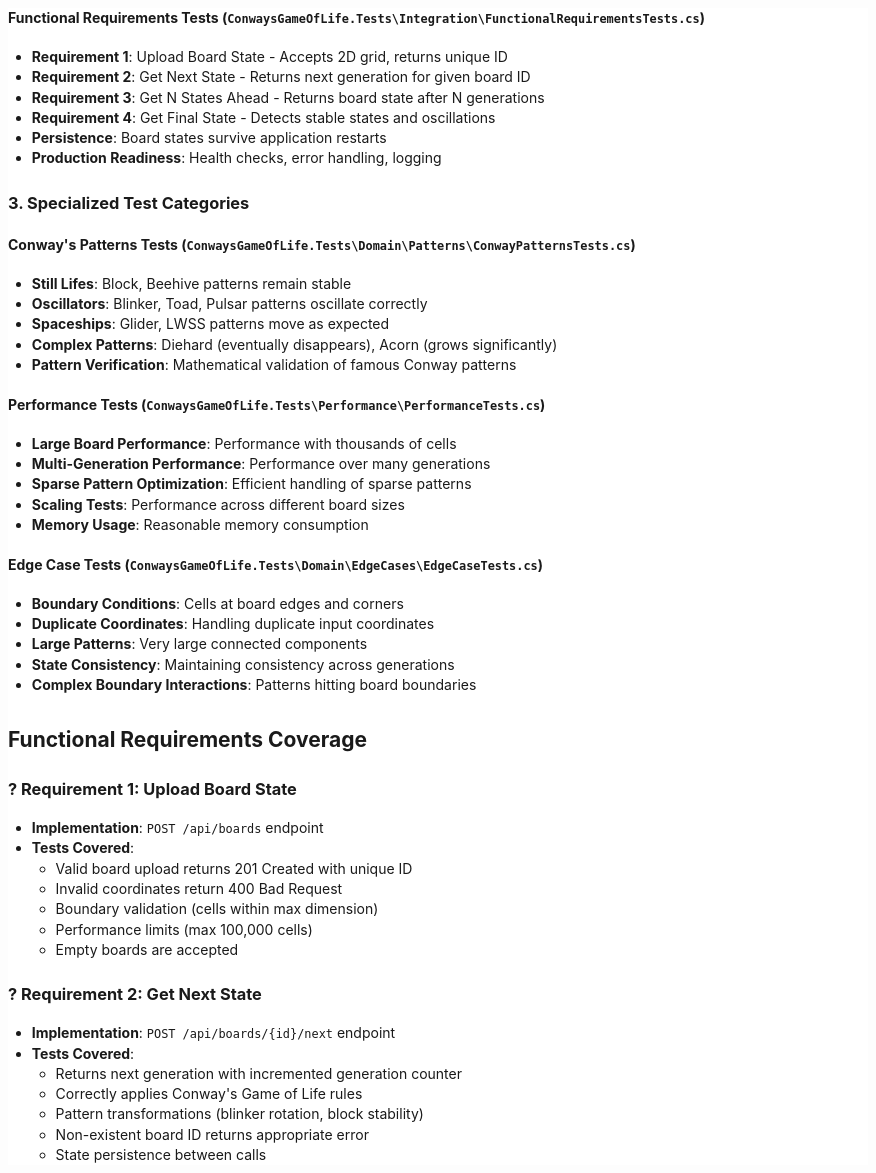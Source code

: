 #### Functional Requirements Tests (`ConwaysGameOfLife.Tests\Integration\FunctionalRequirementsTests.cs`)
- **Requirement 1**: Upload Board State - Accepts 2D grid, returns unique ID
- **Requirement 2**: Get Next State - Returns next generation for given board ID
- **Requirement 3**: Get N States Ahead - Returns board state after N generations
- **Requirement 4**: Get Final State - Detects stable states and oscillations
- **Persistence**: Board states survive application restarts
- **Production Readiness**: Health checks, error handling, logging

### 3. Specialized Test Categories

#### Conway's Patterns Tests (`ConwaysGameOfLife.Tests\Domain\Patterns\ConwayPatternsTests.cs`)
- **Still Lifes**: Block, Beehive patterns remain stable
- **Oscillators**: Blinker, Toad, Pulsar patterns oscillate correctly
- **Spaceships**: Glider, LWSS patterns move as expected
- **Complex Patterns**: Diehard (eventually disappears), Acorn (grows significantly)
- **Pattern Verification**: Mathematical validation of famous Conway patterns

#### Performance Tests (`ConwaysGameOfLife.Tests\Performance\PerformanceTests.cs`)
- **Large Board Performance**: Performance with thousands of cells
- **Multi-Generation Performance**: Performance over many generations
- **Sparse Pattern Optimization**: Efficient handling of sparse patterns
- **Scaling Tests**: Performance across different board sizes
- **Memory Usage**: Reasonable memory consumption

#### Edge Case Tests (`ConwaysGameOfLife.Tests\Domain\EdgeCases\EdgeCaseTests.cs`)
- **Boundary Conditions**: Cells at board edges and corners
- **Duplicate Coordinates**: Handling duplicate input coordinates
- **Large Patterns**: Very large connected components
- **State Consistency**: Maintaining consistency across generations
- **Complex Boundary Interactions**: Patterns hitting board boundaries

## Functional Requirements Coverage

### ? Requirement 1: Upload Board State
- **Implementation**: `POST /api/boards` endpoint
- **Tests Covered**:
  - Valid board upload returns 201 Created with unique ID
  - Invalid coordinates return 400 Bad Request
  - Boundary validation (cells within max dimension)
  - Performance limits (max 100,000 cells)
  - Empty boards are accepted

### ? Requirement 2: Get Next State
- **Implementation**: `POST /api/boards/{id}/next` endpoint
- **Tests Covered**:
  - Returns next generation with incremented generation counter
  - Correctly applies Conway's Game of Life rules
  - Pattern transformations (blinker rotation, block stability)
  - Non-existent board ID returns appropriate error
  - State persistence between calls
